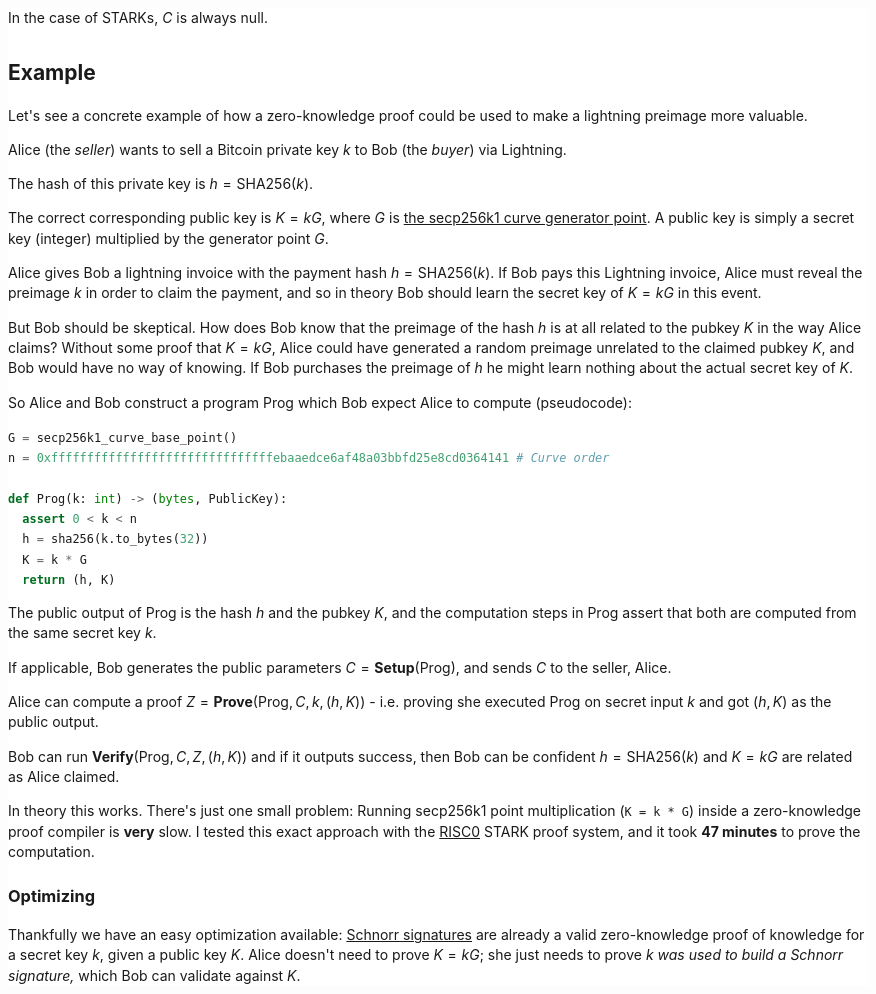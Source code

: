In the case of STARKs, $C$ is always null.

## Example

Let's see a concrete example of how a zero-knowledge proof could be used to make a lightning preimage more valuable.

Alice (the *seller*) wants to sell a Bitcoin private key $k$ to Bob (the *buyer*) via Lightning.

The hash of this private key is $h = \text{SHA256}(k)$.

The correct corresponding public key is $K = kG$, where $G$ is [the secp256k1 curve generator point](https://bitcoin.stackexchange.com/questions/58784/how-were-the-secp256k1-base-point-coordinates-decided). A public key is simply a secret key (integer) multiplied by the generator point $G$.

Alice gives Bob a lightning invoice with the payment hash $h = \text{SHA256}(k)$. If Bob pays this Lightning invoice, Alice must reveal the preimage $k$ in order to claim the payment, and so in theory Bob should learn the secret key of $K = kG$ in this event.

But Bob should be skeptical. How does Bob know that the preimage of the hash $h$ is at all related to the pubkey $K$ in the way Alice claims? Without some proof that $K = kG$, Alice could have generated a random preimage unrelated to the claimed pubkey $K$, and Bob would have no way of knowing. If Bob purchases the preimage of $h$ he might learn nothing about the actual secret key of $K$.

So Alice and Bob construct a program $\text{Prog}$ which Bob expect Alice to compute (pseudocode):

```python
G = secp256k1_curve_base_point()
n = 0xfffffffffffffffffffffffffffffffebaaedce6af48a03bbfd25e8cd0364141 # Curve order

def Prog(k: int) -> (bytes, PublicKey):
  assert 0 < k < n
  h = sha256(k.to_bytes(32))
  K = k * G
  return (h, K)
```

The public output of $\text{Prog}$ is the hash $h$ and the pubkey $K$, and the computation steps in $\text{Prog}$ assert that both are computed from the same secret key $k$.

If applicable, Bob generates the public parameters $C = \mathbf{Setup}(\text{Prog})$, and sends $C$ to the seller, Alice.

Alice can compute a proof $Z = \mathbf{Prove}(\text{Prog}, C, k, (h, K))$ - i.e. proving she executed $\text{Prog}$ on secret input $k$ and got $(h, K)$ as the public output.

Bob can run $\mathbf{Verify}(\text{Prog}, C, Z, (h, K))$ and if it outputs success, then Bob can be confident $h = \text{SHA256}(k)$ and $K = kG$ are related as Alice claimed.

In theory this works. There's just one small problem: Running secp256k1 point multiplication (`K = k * G`) inside a zero-knowledge proof compiler is **very** slow. I tested this exact approach with the [RISC0](https://github.com/risc0/risc0) STARK proof system, and it took **47 minutes** to prove the computation.

### Optimizing

Thankfully we have an easy optimization available: [Schnorr signatures](/cryptography/schnorr/) are already a valid zero-knowledge proof of knowledge for a secret key $k$, given a public key $K$. Alice doesn't need to prove $K = kG$; she just needs to prove $k$ *was used to build a Schnorr signature,* which Bob can validate against $K$.
